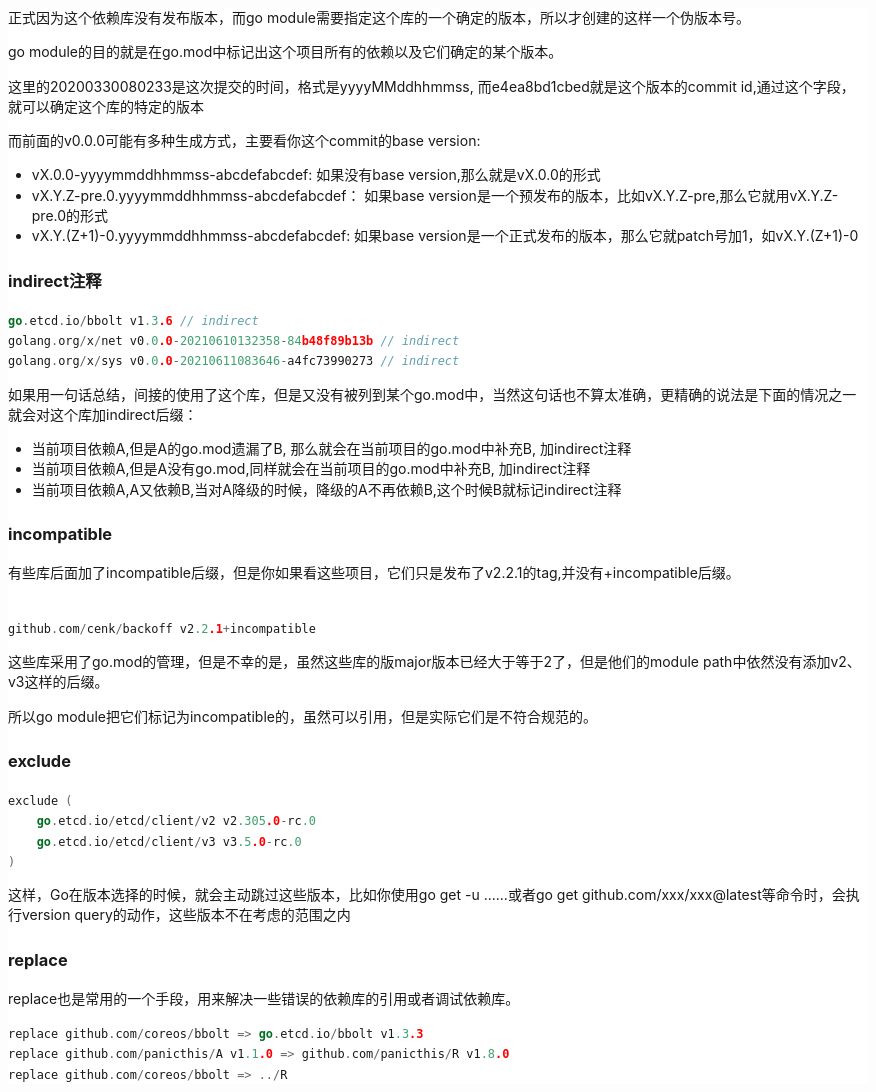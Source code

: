 正式因为这个依赖库没有发布版本，而go module需要指定这个库的一个确定的版本，所以才创建的这样一个伪版本号。

go module的目的就是在go.mod中标记出这个项目所有的依赖以及它们确定的某个版本。

这里的20200330080233是这次提交的时间，格式是yyyyMMddhhmmss, 而e4ea8bd1cbed就是这个版本的commit id,通过这个字段，就可以确定这个库的特定的版本

而前面的v0.0.0可能有多种生成方式，主要看你这个commit的base version:

- vX.0.0-yyyymmddhhmmss-abcdefabcdef: 如果没有base version,那么就是vX.0.0的形式
- vX.Y.Z-pre.0.yyyymmddhhmmss-abcdefabcdef： 如果base version是一个预发布的版本，比如vX.Y.Z-pre,那么它就用vX.Y.Z-pre.0的形式
- vX.Y.(Z+1)-0.yyyymmddhhmmss-abcdefabcdef: 如果base version是一个正式发布的版本，那么它就patch号加1，如vX.Y.(Z+1)-0


### indirect注释
```go
go.etcd.io/bbolt v1.3.6 // indirect
golang.org/x/net v0.0.0-20210610132358-84b48f89b13b // indirect
golang.org/x/sys v0.0.0-20210611083646-a4fc73990273 // indirect
```

如果用一句话总结，间接的使用了这个库，但是又没有被列到某个go.mod中，当然这句话也不算太准确，更精确的说法是下面的情况之一就会对这个库加indirect后缀：

- 当前项目依赖A,但是A的go.mod遗漏了B, 那么就会在当前项目的go.mod中补充B, 加indirect注释
- 当前项目依赖A,但是A没有go.mod,同样就会在当前项目的go.mod中补充B, 加indirect注释
- 当前项目依赖A,A又依赖B,当对A降级的时候，降级的A不再依赖B,这个时候B就标记indirect注释


### incompatible

有些库后面加了incompatible后缀，但是你如果看这些项目，它们只是发布了v2.2.1的tag,并没有+incompatible后缀。
```go
	
github.com/cenk/backoff v2.2.1+incompatible
```

这些库采用了go.mod的管理，但是不幸的是，虽然这些库的版major版本已经大于等于2了，但是他们的module path中依然没有添加v2、v3这样的后缀。

所以go module把它们标记为incompatible的，虽然可以引用，但是实际它们是不符合规范的。


### exclude
```go
exclude (
	go.etcd.io/etcd/client/v2 v2.305.0-rc.0
	go.etcd.io/etcd/client/v3 v3.5.0-rc.0
)
```
这样，Go在版本选择的时候，就会主动跳过这些版本，比如你使用go get -u ......或者go get github.com/xxx/xxx@latest等命令时，会执行version query的动作，这些版本不在考虑的范围之内


### replace 
replace也是常用的一个手段，用来解决一些错误的依赖库的引用或者调试依赖库。
```go
replace github.com/coreos/bbolt => go.etcd.io/bbolt v1.3.3
replace github.com/panicthis/A v1.1.0 => github.com/panicthis/R v1.8.0
replace github.com/coreos/bbolt => ../R
```
